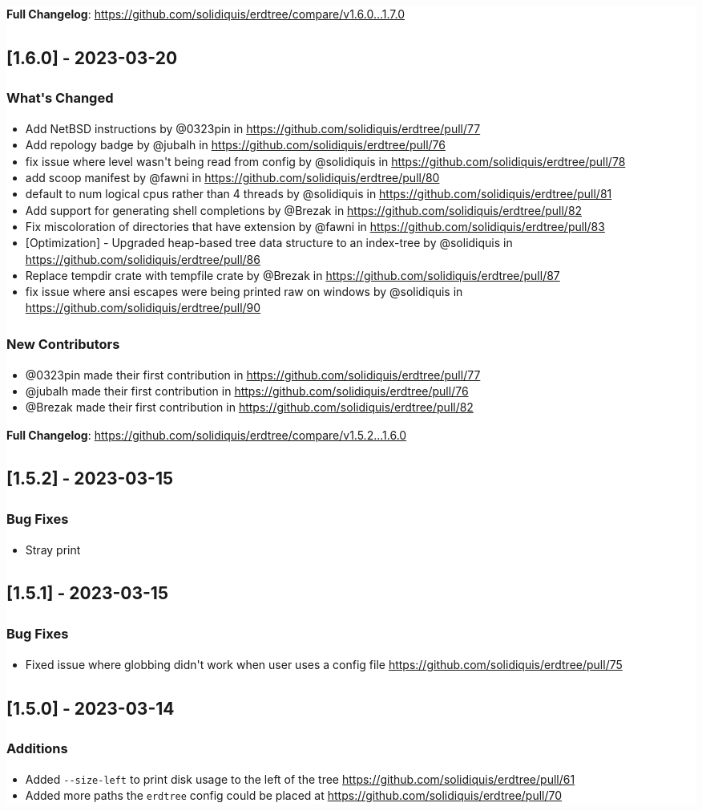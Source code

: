 **Full Changelog**: https://github.com/solidiquis/erdtree/compare/v1.6.0...1.7.0


## [1.6.0] - 2023-03-20

### What's Changed
* Add NetBSD instructions by @0323pin in https://github.com/solidiquis/erdtree/pull/77
* Add repology badge by @jubalh in https://github.com/solidiquis/erdtree/pull/76
* fix issue where level wasn't being read from config by @solidiquis in https://github.com/solidiquis/erdtree/pull/78
* add scoop manifest by @fawni in https://github.com/solidiquis/erdtree/pull/80
* default to num logical cpus rather than 4 threads by @solidiquis in https://github.com/solidiquis/erdtree/pull/81
* Add support for generating shell completions by @Brezak in https://github.com/solidiquis/erdtree/pull/82
* Fix miscoloration of directories that have extension by @fawni in https://github.com/solidiquis/erdtree/pull/83
* [Optimization] - Upgraded heap-based tree data structure to an index-tree by @solidiquis in https://github.com/solidiquis/erdtree/pull/86
* Replace tempdir crate with tempfile crate by @Brezak in https://github.com/solidiquis/erdtree/pull/87
* fix issue where ansi escapes were being printed raw on windows by @solidiquis in https://github.com/solidiquis/erdtree/pull/90

### New Contributors
* @0323pin made their first contribution in https://github.com/solidiquis/erdtree/pull/77
* @jubalh made their first contribution in https://github.com/solidiquis/erdtree/pull/76
* @Brezak made their first contribution in https://github.com/solidiquis/erdtree/pull/82

**Full Changelog**: https://github.com/solidiquis/erdtree/compare/v1.5.2...1.6.0

## [1.5.2] - 2023-03-15

### Bug Fixes
- Stray print

## [1.5.1] - 2023-03-15

### Bug Fixes
- Fixed issue where globbing didn't work when user uses a config file https://github.com/solidiquis/erdtree/pull/75

## [1.5.0] - 2023-03-14

### Additions
- Added `--size-left` to print disk usage to the left of the tree https://github.com/solidiquis/erdtree/pull/61
- Added more paths the `erdtree` config could be placed at https://github.com/solidiquis/erdtree/pull/70
